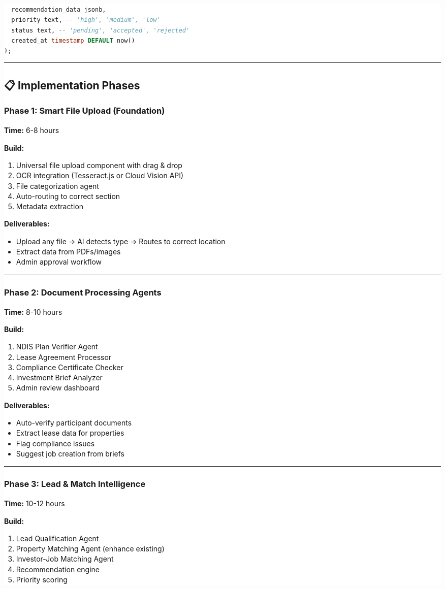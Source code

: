 ```sql
  recommendation_data jsonb,
  priority text, -- 'high', 'medium', 'low'
  status text, -- 'pending', 'accepted', 'rejected'
  created_at timestamp DEFAULT now()
);
```

---

## 📋 Implementation Phases

### **Phase 1: Smart File Upload (Foundation)**
**Time:** 6-8 hours

**Build:**
1. Universal file upload component with drag & drop
2. OCR integration (Tesseract.js or Cloud Vision API)
3. File categorization agent
4. Auto-routing to correct section
5. Metadata extraction

**Deliverables:**
- Upload any file → AI detects type → Routes to correct location
- Extract data from PDFs/images
- Admin approval workflow

---

### **Phase 2: Document Processing Agents**
**Time:** 8-10 hours

**Build:**
1. NDIS Plan Verifier Agent
2. Lease Agreement Processor
3. Compliance Certificate Checker
4. Investment Brief Analyzer
5. Admin review dashboard

**Deliverables:**
- Auto-verify participant documents
- Extract lease data for properties
- Flag compliance issues
- Suggest job creation from briefs

---

### **Phase 3: Lead & Match Intelligence**
**Time:** 10-12 hours

**Build:**
1. Lead Qualification Agent
2. Property Matching Agent (enhance existing)
3. Investor-Job Matching Agent
4. Recommendation engine
5. Priority scoring
